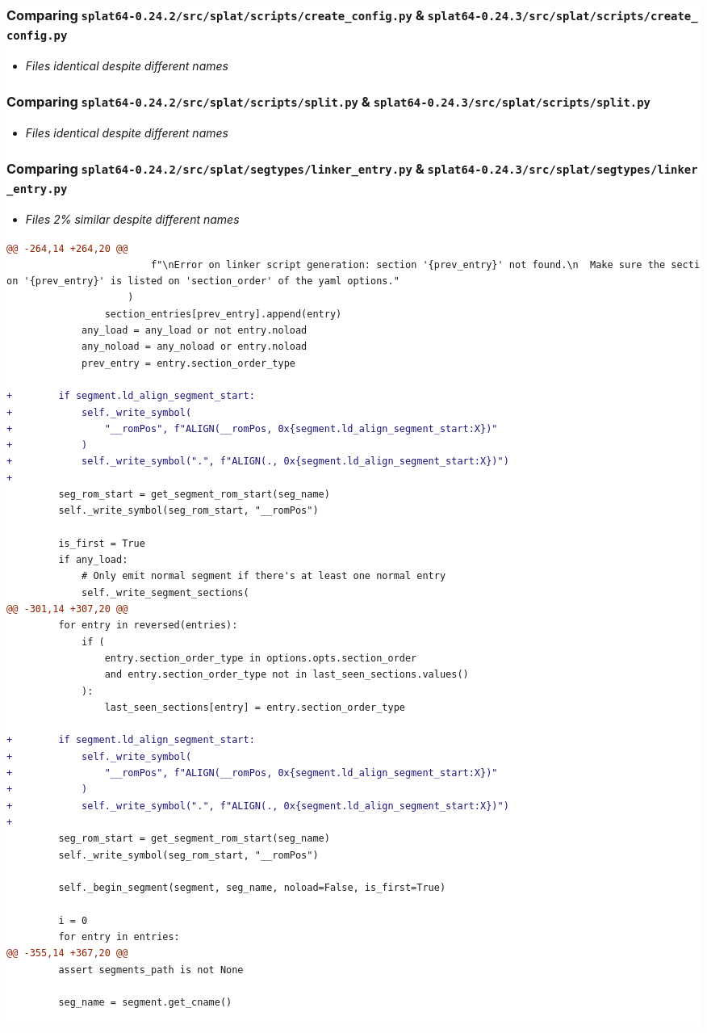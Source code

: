 ### Comparing `splat64-0.24.2/src/splat/scripts/create_config.py` & `splat64-0.24.3/src/splat/scripts/create_config.py`

 * *Files identical despite different names*

### Comparing `splat64-0.24.2/src/splat/scripts/split.py` & `splat64-0.24.3/src/splat/scripts/split.py`

 * *Files identical despite different names*

### Comparing `splat64-0.24.2/src/splat/segtypes/linker_entry.py` & `splat64-0.24.3/src/splat/segtypes/linker_entry.py`

 * *Files 2% similar despite different names*

```diff
@@ -264,14 +264,20 @@
                         f"\nError on linker script generation: section '{prev_entry}' not found.\n  Make sure the section '{prev_entry}' is listed on 'section_order' of the yaml options."
                     )
                 section_entries[prev_entry].append(entry)
             any_load = any_load or not entry.noload
             any_noload = any_noload or entry.noload
             prev_entry = entry.section_order_type
 
+        if segment.ld_align_segment_start:
+            self._write_symbol(
+                "__romPos", f"ALIGN(__romPos, 0x{segment.ld_align_segment_start:X})"
+            )
+            self._write_symbol(".", f"ALIGN(., 0x{segment.ld_align_segment_start:X})")
+
         seg_rom_start = get_segment_rom_start(seg_name)
         self._write_symbol(seg_rom_start, "__romPos")
 
         is_first = True
         if any_load:
             # Only emit normal segment if there's at least one normal entry
             self._write_segment_sections(
@@ -301,14 +307,20 @@
         for entry in reversed(entries):
             if (
                 entry.section_order_type in options.opts.section_order
                 and entry.section_order_type not in last_seen_sections.values()
             ):
                 last_seen_sections[entry] = entry.section_order_type
 
+        if segment.ld_align_segment_start:
+            self._write_symbol(
+                "__romPos", f"ALIGN(__romPos, 0x{segment.ld_align_segment_start:X})"
+            )
+            self._write_symbol(".", f"ALIGN(., 0x{segment.ld_align_segment_start:X})")
+
         seg_rom_start = get_segment_rom_start(seg_name)
         self._write_symbol(seg_rom_start, "__romPos")
 
         self._begin_segment(segment, seg_name, noload=False, is_first=True)
 
         i = 0
         for entry in entries:
@@ -355,14 +367,20 @@
         assert segments_path is not None
 
         seg_name = segment.get_cname()
 
```